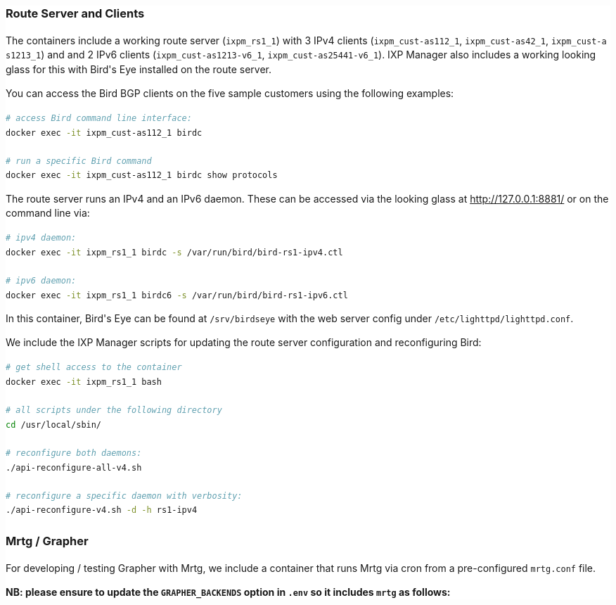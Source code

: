### Route Server and Clients

The containers include a working route server (`ixpm_rs1_1`) with 3 IPv4 clients (`ixpm_cust-as112_1`, `ixpm_cust-as42_1`, `ixpm_cust-as1213_1`) and and 2 IPv6 clients (`ixpm_cust-as1213-v6_1`, `ixpm_cust-as25441-v6_1`). IXP Manager also includes a working looking glass for this with Bird's Eye installed on the route server.

You can access the Bird BGP clients on the five sample customers using the following examples:

```sh
# access Bird command line interface:
docker exec -it ixpm_cust-as112_1 birdc

# run a specific Bird command
docker exec -it ixpm_cust-as112_1 birdc show protocols
```

The route server runs an IPv4 and an IPv6 daemon. These can be accessed via the looking glass at http://127.0.0.1:8881/ or on the command line via:

```sh
# ipv4 daemon:
docker exec -it ixpm_rs1_1 birdc -s /var/run/bird/bird-rs1-ipv4.ctl

# ipv6 daemon:
docker exec -it ixpm_rs1_1 birdc6 -s /var/run/bird/bird-rs1-ipv6.ctl
```

In this container, Bird's Eye can be found at `/srv/birdseye` with the web server config under `/etc/lighttpd/lighttpd.conf`.

We include the IXP Manager scripts for updating the route server configuration and reconfiguring Bird:

```sh
# get shell access to the container
docker exec -it ixpm_rs1_1 bash

# all scripts under the following directory
cd /usr/local/sbin/

# reconfigure both daemons:
./api-reconfigure-all-v4.sh

# reconfigure a specific daemon with verbosity:
./api-reconfigure-v4.sh -d -h rs1-ipv4
```

### Mrtg / Grapher

For developing / testing Grapher with Mrtg, we include a container that runs Mrtg via cron from a pre-configured `mrtg.conf` file.

**NB: please ensure to update the `GRAPHER_BACKENDS` option in `.env` so it includes `mrtg` as follows:**
